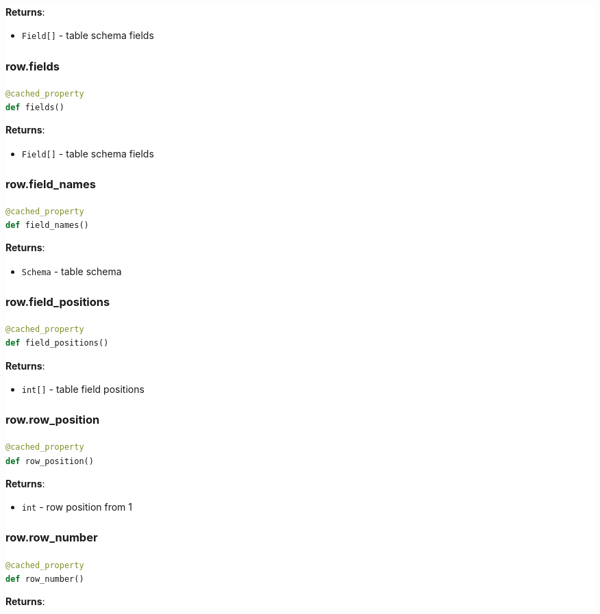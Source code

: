 **Returns**:

- `Field[]` - table schema fields


### row.fields

```python
@cached_property
def fields()
```

**Returns**:

- `Field[]` - table schema fields


### row.field\_names

```python
@cached_property
def field_names()
```

**Returns**:

- `Schema` - table schema


### row.field\_positions

```python
@cached_property
def field_positions()
```

**Returns**:

- `int[]` - table field positions


### row.row\_position

```python
@cached_property
def row_position()
```

**Returns**:

- `int` - row position from 1


### row.row\_number

```python
@cached_property
def row_number()
```

**Returns**:

